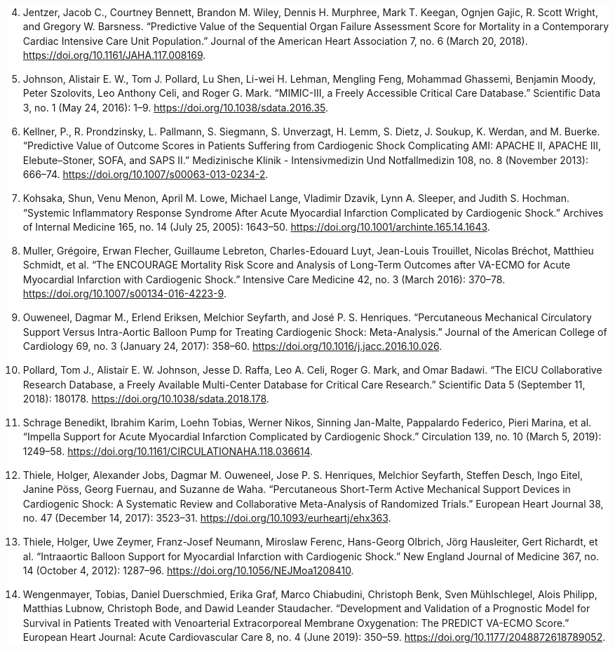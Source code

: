 4. Jentzer, Jacob C., Courtney Bennett, Brandon M. Wiley, Dennis H. Murphree, Mark T. Keegan, Ognjen Gajic, R. Scott Wright, and Gregory W. Barsness. “Predictive Value of the Sequential Organ Failure Assessment Score for Mortality in a Contemporary Cardiac Intensive Care Unit Population.” Journal of the American Heart Association 7, no. 6 (March 20, 2018). https://doi.org/10.1161/JAHA.117.008169.

5. Johnson, Alistair E. W., Tom J. Pollard, Lu Shen, Li-wei H. Lehman, Mengling Feng, Mohammad Ghassemi, Benjamin Moody, Peter Szolovits, Leo Anthony Celi, and Roger G. Mark. “MIMIC-III, a Freely Accessible Critical Care Database.” Scientific Data 3, no. 1 (May 24, 2016): 1–9. https://doi.org/10.1038/sdata.2016.35.

6. Kellner, P., R. Prondzinsky, L. Pallmann, S. Siegmann, S. Unverzagt, H. Lemm, S. Dietz, J. Soukup, K. Werdan, and M. Buerke. “Predictive Value of Outcome Scores in Patients Suffering from Cardiogenic Shock Complicating AMI: APACHE II, APACHE III, Elebute–Stoner, SOFA, and SAPS II.” Medizinische Klinik - Intensivmedizin Und Notfallmedizin 108, no. 8 (November 2013): 666–74. https://doi.org/10.1007/s00063-013-0234-2.

7. Kohsaka, Shun, Venu Menon, April M. Lowe, Michael Lange, Vladimir Dzavik, Lynn A. Sleeper, and Judith S. Hochman. “Systemic Inflammatory Response Syndrome After Acute Myocardial Infarction Complicated by Cardiogenic Shock.” Archives of Internal Medicine 165, no. 14 (July 25, 2005): 1643–50. https://doi.org/10.1001/archinte.165.14.1643.

8. Muller, Grégoire, Erwan Flecher, Guillaume Lebreton, Charles-Edouard Luyt, Jean-Louis Trouillet, Nicolas Bréchot, Matthieu Schmidt, et al. “The ENCOURAGE Mortality Risk Score and Analysis of Long-Term Outcomes after VA-ECMO for Acute Myocardial Infarction with Cardiogenic Shock.” Intensive Care Medicine 42, no. 3 (March 2016): 370–78. https://doi.org/10.1007/s00134-016-4223-9.

9. Ouweneel, Dagmar M., Erlend Eriksen, Melchior Seyfarth, and José P. S. Henriques. “Percutaneous Mechanical Circulatory Support Versus Intra-Aortic Balloon Pump for Treating Cardiogenic Shock: Meta-Analysis.” Journal of the American College of Cardiology 69, no. 3 (January 24, 2017): 358–60. https://doi.org/10.1016/j.jacc.2016.10.026.

10. Pollard, Tom J., Alistair E. W. Johnson, Jesse D. Raffa, Leo A. Celi, Roger G. Mark, and Omar Badawi. “The EICU Collaborative Research Database, a Freely Available Multi-Center Database for Critical Care Research.” Scientific Data 5 (September 11, 2018): 180178. https://doi.org/10.1038/sdata.2018.178.

11. Schrage Benedikt, Ibrahim Karim, Loehn Tobias, Werner Nikos, Sinning Jan-Malte, Pappalardo Federico, Pieri Marina, et al. “Impella Support for Acute Myocardial Infarction Complicated by Cardiogenic Shock.” Circulation 139, no. 10 (March 5, 2019): 1249–58. https://doi.org/10.1161/CIRCULATIONAHA.118.036614.

12. Thiele, Holger, Alexander Jobs, Dagmar M. Ouweneel, Jose P. S. Henriques, Melchior Seyfarth, Steffen Desch, Ingo Eitel, Janine Pöss, Georg Fuernau, and Suzanne de Waha. “Percutaneous Short-Term Active Mechanical Support Devices in Cardiogenic Shock: A Systematic Review and Collaborative Meta-Analysis of Randomized Trials.” European Heart Journal 38, no. 47 (December 14, 2017): 3523–31. https://doi.org/10.1093/eurheartj/ehx363.

13. Thiele, Holger, Uwe Zeymer, Franz-Josef Neumann, Miroslaw Ferenc, Hans-Georg Olbrich, Jörg Hausleiter, Gert Richardt, et al. “Intraaortic Balloon Support for Myocardial Infarction with Cardiogenic Shock.” New England Journal of Medicine 367, no. 14 (October 4, 2012): 1287–96. https://doi.org/10.1056/NEJMoa1208410.

14. Wengenmayer, Tobias, Daniel Duerschmied, Erika Graf, Marco Chiabudini, Christoph Benk, Sven Mühlschlegel, Alois Philipp, Matthias Lubnow, Christoph Bode, and Dawid Leander Staudacher. “Development and Validation of a Prognostic Model for Survival in Patients Treated with Venoarterial Extracorporeal Membrane Oxygenation: The PREDICT VA-ECMO Score.” European Heart Journal: Acute Cardiovascular Care 8, no. 4 (June 2019): 350–59. https://doi.org/10.1177/2048872618789052.

